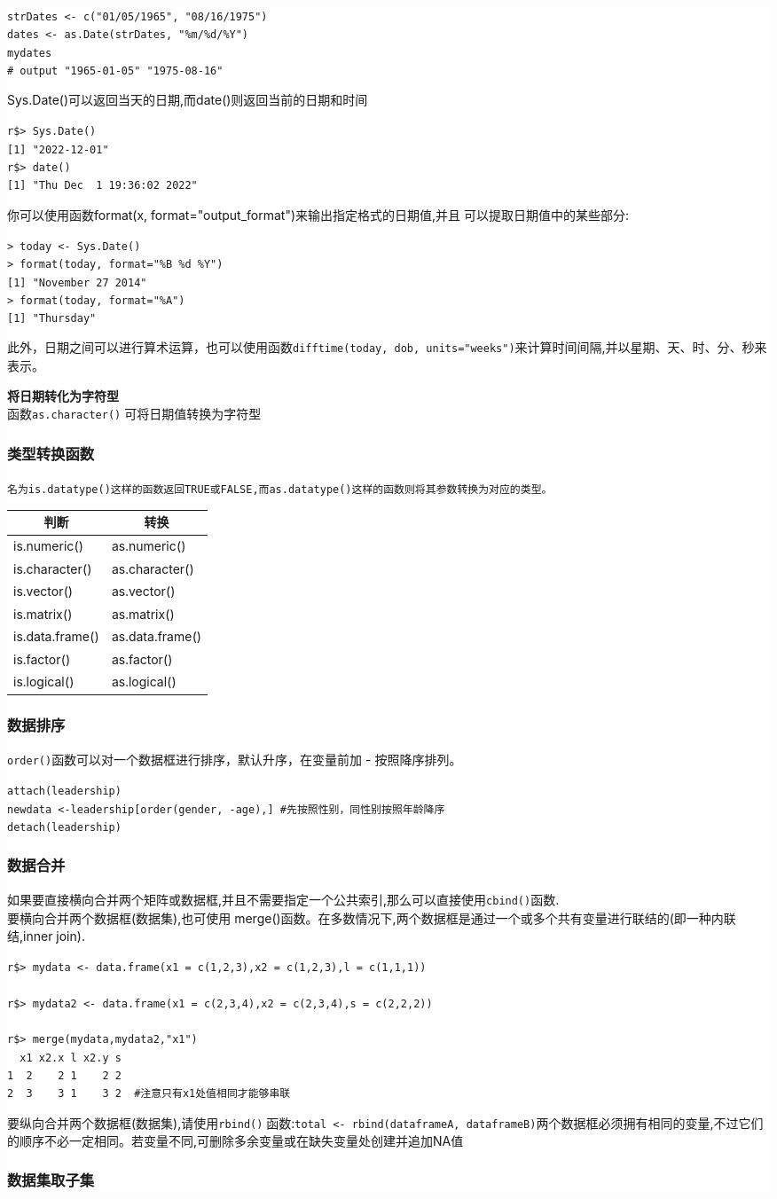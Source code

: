 ```
strDates <- c("01/05/1965", "08/16/1975")
dates <- as.Date(strDates, "%m/%d/%Y")
mydates
# output "1965-01-05" "1975-08-16"
```
Sys.Date()可以返回当天的日期,而date()则返回当前的日期和时间
```
r$> Sys.Date()
[1] "2022-12-01"
r$> date()
[1] "Thu Dec  1 19:36:02 2022"
```
你可以使用函数format(x, format="output_format")来输出指定格式的日期值,并且
可以提取日期值中的某些部分:
```
> today <- Sys.Date()
> format(today, format="%B %d %Y")
[1] "November 27 2014"
> format(today, format="%A")
[1] "Thursday"
```
此外，日期之间可以进行算术运算，也可以使用函数`difftime(today, dob, units="weeks")`来计算时间间隔,并以星期、天、时、分、秒来表示。

**将日期转化为字符型**    
函数`as.character()` 可将日期值转换为字符型


### 类型转换函数
    名为is.datatype()这样的函数返回TRUE或FALSE,而as.datatype()这样的函数则将其参数转换为对应的类型。
判断|转换
----|-----
is.numeric()|as.numeric()
is.character()| as.character()
is.vector()| as.vector()
is.matrix()| as.matrix()
is.data.frame()| as.data.frame()
is.factor()|as.factor()
is.logical()|as.logical()

### 数据排序
`order()`函数可以对一个数据框进行排序，默认升序，在变量前加 - 按照降序排列。
```
attach(leadership)
newdata <-leadership[order(gender, -age),] #先按照性别，同性别按照年龄降序
detach(leadership)

```
### 数据合并
如果要直接横向合并两个矩阵或数据框,并且不需要指定一个公共索引,那么可以直接使用`cbind()`函数.    
要横向合并两个数据框(数据集),也可使用 merge()函数。在多数情况下,两个数据框是通过一个或多个共有变量进行联结的(即一种内联结,inner join).
```
r$> mydata <- data.frame(x1 = c(1,2,3),x2 = c(1,2,3),l = c(1,1,1))

r$> mydata2 <- data.frame(x1 = c(2,3,4),x2 = c(2,3,4),s = c(2,2,2))

r$> merge(mydata,mydata2,"x1")
  x1 x2.x l x2.y s
1  2    2 1    2 2
2  3    3 1    3 2  #注意只有x1处值相同才能够串联

```
要纵向合并两个数据框(数据集),请使用`rbind()` 函数:`total <- rbind(dataframeA, dataframeB)`两个数据框必须拥有相同的变量,不过它们的顺序不必一定相同。若变量不同,可删除多余变量或在缺失变量处创建并追加NA值    
### 数据集取子集
